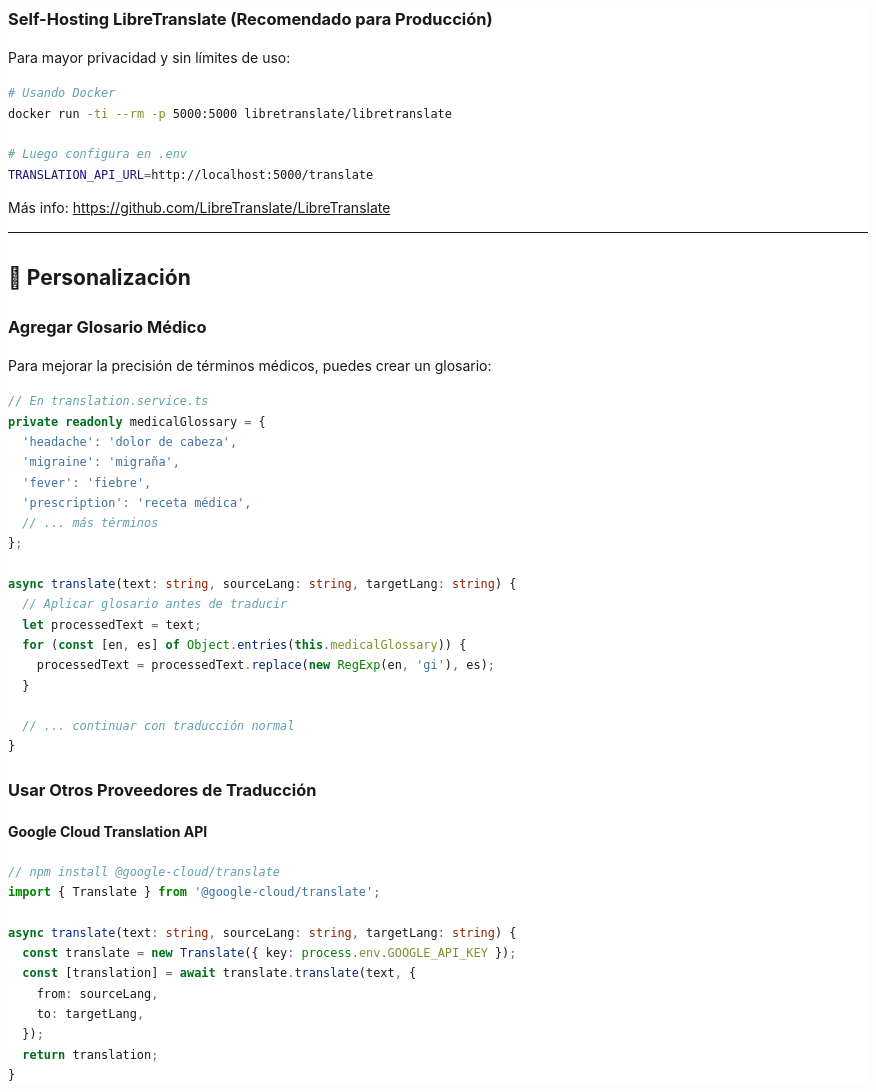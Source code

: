 ### Self-Hosting LibreTranslate (Recomendado para Producción)

Para mayor privacidad y sin límites de uso:

```bash
# Usando Docker
docker run -ti --rm -p 5000:5000 libretranslate/libretranslate

# Luego configura en .env
TRANSLATION_API_URL=http://localhost:5000/translate
```

Más info: https://github.com/LibreTranslate/LibreTranslate

---

## 🔧 Personalización

### Agregar Glosario Médico

Para mejorar la precisión de términos médicos, puedes crear un glosario:

```typescript
// En translation.service.ts
private readonly medicalGlossary = {
  'headache': 'dolor de cabeza',
  'migraine': 'migraña',
  'fever': 'fiebre',
  'prescription': 'receta médica',
  // ... más términos
};

async translate(text: string, sourceLang: string, targetLang: string) {
  // Aplicar glosario antes de traducir
  let processedText = text;
  for (const [en, es] of Object.entries(this.medicalGlossary)) {
    processedText = processedText.replace(new RegExp(en, 'gi'), es);
  }

  // ... continuar con traducción normal
}
```

### Usar Otros Proveedores de Traducción

#### Google Cloud Translation API

```typescript
// npm install @google-cloud/translate
import { Translate } from '@google-cloud/translate';

async translate(text: string, sourceLang: string, targetLang: string) {
  const translate = new Translate({ key: process.env.GOOGLE_API_KEY });
  const [translation] = await translate.translate(text, {
    from: sourceLang,
    to: targetLang,
  });
  return translation;
}
```
